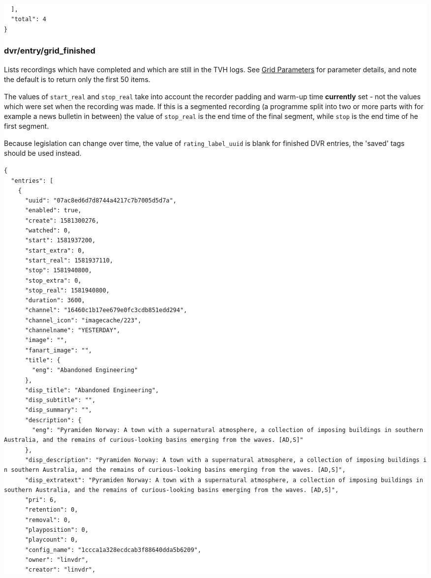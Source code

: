 ```
  ],
  "total": 4
}
```

### dvr/entry/grid\_finished

Lists recordings which have completed and which are still in the TVH logs. See [Grid Parameters](common-parameters.md#grid-parameters) for parameter details, and note the default is to return only the first 50 items.

The values of `start_real` and `stop_real` take into account the recorder padding and warm-up time **currently** set - not the values which were set when the recording was made. If this is a segmented recording (a programme split into two or more parts with for example a news bulletin in between) the value of `stop_real` is the end time of the final segment, while `stop` is the end time of he first segment.

Because legislation can change over time, the value of `rating_label_uuid` is blank for finished DVR entries, the 'saved' tags should be used instead.

```
{
  "entries": [
    {
      "uuid": "07ac8ed6d7d8744a4217c7b7005d5d7a",
      "enabled": true,
      "create": 1581300276,
      "watched": 0,
      "start": 1581937200,
      "start_extra": 0,
      "start_real": 1581937110,
      "stop": 1581940800,
      "stop_extra": 0,
      "stop_real": 1581940800,
      "duration": 3600,
      "channel": "16460c1b17ee679e0fc3cdb851edd294",
      "channel_icon": "imagecache/223",
      "channelname": "YESTERDAY",
      "image": "",
      "fanart_image": "",
      "title": {
        "eng": "Abandoned Engineering"
      },
      "disp_title": "Abandoned Engineering",
      "disp_subtitle": "",
      "disp_summary": "",
      "description": {
        "eng": "Pyramiden Norway: A town with a supernatural atmosphere, a collection of imposing buildings in southern Australia, and the remains of curious-looking basins emerging from the waves. [AD,S]"
      },
      "disp_description": "Pyramiden Norway: A town with a supernatural atmosphere, a collection of imposing buildings in southern Australia, and the remains of curious-looking basins emerging from the waves. [AD,S]",
      "disp_extratext": "Pyramiden Norway: A town with a supernatural atmosphere, a collection of imposing buildings in southern Australia, and the remains of curious-looking basins emerging from the waves. [AD,S]",
      "pri": 6,
      "retention": 0,
      "removal": 0,
      "playposition": 0,
      "playcount": 0,
      "config_name": "1ccca1a328ecdcab3f88640dda5b6209",
      "owner": "linvdr",
      "creator": "linvdr",
```